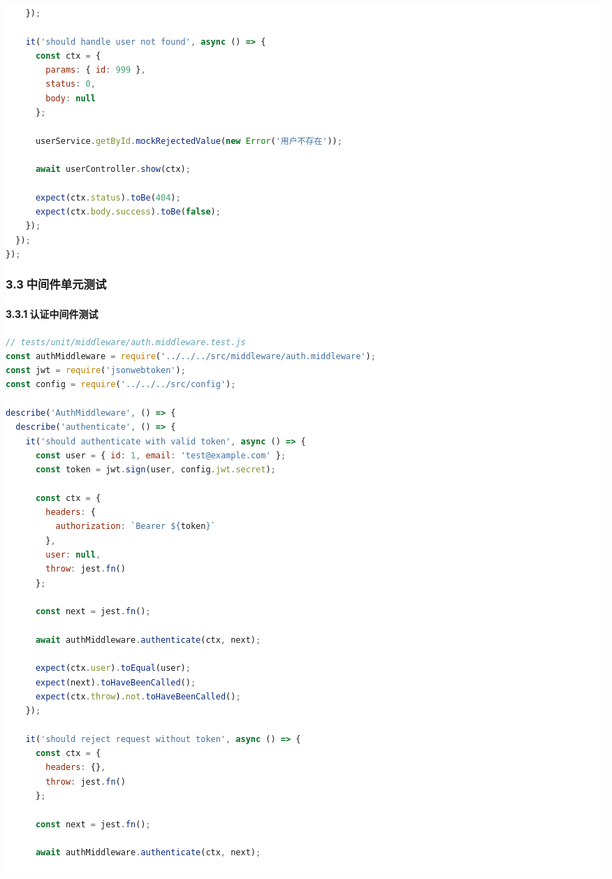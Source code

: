 ```javascript
    });
    
    it('should handle user not found', async () => {
      const ctx = {
        params: { id: 999 },
        status: 0,
        body: null
      };
      
      userService.getById.mockRejectedValue(new Error('用户不存在'));
      
      await userController.show(ctx);
      
      expect(ctx.status).toBe(404);
      expect(ctx.body.success).toBe(false);
    });
  });
});
```

### 3.3 中间件单元测试

#### 3.3.1 认证中间件测试

```javascript
// tests/unit/middleware/auth.middleware.test.js
const authMiddleware = require('../../../src/middleware/auth.middleware');
const jwt = require('jsonwebtoken');
const config = require('../../../src/config');

describe('AuthMiddleware', () => {
  describe('authenticate', () => {
    it('should authenticate with valid token', async () => {
      const user = { id: 1, email: 'test@example.com' };
      const token = jwt.sign(user, config.jwt.secret);
      
      const ctx = {
        headers: {
          authorization: `Bearer ${token}`
        },
        user: null,
        throw: jest.fn()
      };
      
      const next = jest.fn();
      
      await authMiddleware.authenticate(ctx, next);
      
      expect(ctx.user).toEqual(user);
      expect(next).toHaveBeenCalled();
      expect(ctx.throw).not.toHaveBeenCalled();
    });
    
    it('should reject request without token', async () => {
      const ctx = {
        headers: {},
        throw: jest.fn()
      };
      
      const next = jest.fn();
      
      await authMiddleware.authenticate(ctx, next);
      
```